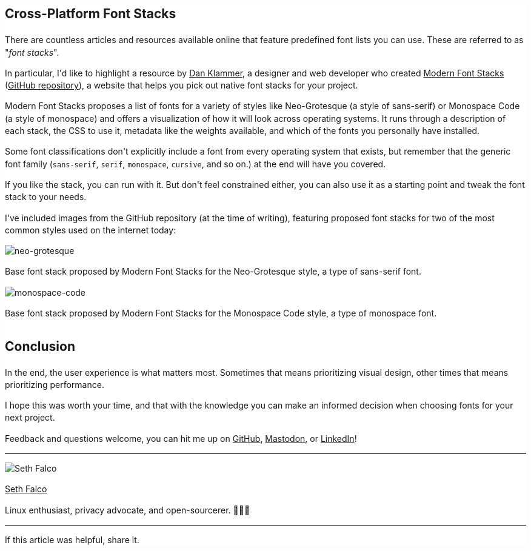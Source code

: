 ## Cross-Platform Font Stacks

There are countless articles and resources available online that feature predefined font lists you can use. These are referred to as "_font stacks_".

In particular, I'd like to highlight a resource by [Dan Klammer][30], a designer and web developer who created [Modern Font Stacks][31] ([GitHub repository][32]), a website that helps you pick out native font stacks for your project.

Modern Font Stacks proposes a list of fonts for a variety of styles like Neo-Grotesque (a style of sans-serif) or Monospace Code (a style of monospace) and offers a visualization of how it will look across operating systems. It runs through a description of each stack, the CSS to use it, metadata like the weights available, and which of the fonts you personally have installed.

Some font classifications don't explicitly include a font from every operating system that exists, but remember that the generic font family (`sans-serif`, `serif`, `monospace`, `cursive`, and so on.) at the end will have you covered.

If you like the stack, you can run with it. But don't feel constrained either, you can also use it as a starting point and tweak the font stack to your needs.

I've included images from the GitHub repository (at the time of writing), featuring proposed font stacks for two of the most common styles used on the internet today:

![neo-grotesque](https://www.freecodecamp.org/news/content/images/2024/05/neo-grotesque.png)

Base font stack proposed by Modern Font Stacks for the Neo-Grotesque style, a type of sans-serif font.

![monospace-code](https://www.freecodecamp.org/news/content/images/2024/05/monospace-code.png)

Base font stack proposed by Modern Font Stacks for the Monospace Code style, a type of monospace font.

## Conclusion

In the end, the user experience is what matters most. Sometimes that means prioritizing visual design, other times that means prioritizing performance.

I hope this was worth your time, and that with the knowledge you can make an informed decision when choosing fonts for your next project.

Feedback and questions welcome, you can hit me up on [GitHub][33], [Mastodon][34], or [LinkedIn][35]!

---

![Seth Falco](https://www.freecodecamp.org/news/content/images/size/w60/2021/06/seth-falco-gravatar.jpeg)

[Seth Falco][36]

Linux enthusiast, privacy advocate, and open-sourcerer. 🧙🏽‍♂️

---

If this article was helpful, share it.


[1]: /news/tag/fonts/
[2]: /news/author/seth/
[3]: https://fonts.google.com/specimen/Roboto
[4]: https://fonts.google.com/specimen/Montserrat
[5]: https://fonts.google.com/specimen/Inter
[6]: https://fonts.google.com/noto/specimen/Noto+Sans
[7]: https://fonts.google.com/specimen/JetBrains+Mono
[8]: https://firefox-source-docs.mozilla.org/devtools-user/network_monitor/throttling/index.html
[9]: https://web.dev/cls/
[10]: https://web.dev/vitals/
[11]: https://developer.mozilla.org/en-US/docs/Glossary/IP_Address
[12]: https://developer.mozilla.org/en-US/docs/Web/HTTP/Headers/User-Agent
[13]: https://developer.mozilla.org/en-US/docs/Web/HTTP/Headers/Referer
[14]: https://thehackernews.com/2022/01/german-court-rules-websites-embedding.html
[15]: https://support.mozilla.org/en-US/kb/change-fonts-and-colors-websites-use#w_custom-fonts
[16]: https://github.com/gorhill/uBlock/wiki/Per-site-switches#no-remote-fonts
[17]: https://developer.mozilla.org/en-US/docs/Web/CSS/font-family#try_it
[18]: https://en.wikipedia.org/wiki/Wikipedia:Typography
[19]: https://openmoji.org/
[20]: https://developer.mozilla.org/en-US/docs/Learn/CSS/CSS_layout/Responsive_Design
[21]: https://developer.mozilla.org/en-US/docs/Learn/CSS/Styling_text/Fundamentals#web_safe_fonts
[22]: https://en.wikipedia.org/wiki/Typeface#metrics
[23]: https://www.debian.org/
[24]: https://framasoft.org/
[25]: https://www.davidrevoy.com/
[26]: https://developer.apple.com/fonts/system-fonts/
[27]: https://learn.microsoft.com/en-us/typography/fonts/windows_11_font_list#introduction
[28]: https://en.wikipedia.org/wiki/Croscore_fonts
[29]: https://developer.mozilla.org/en-US/docs/Learn/CSS/Styling_text/Fundamentals#web_safe_fonts
[30]: https://danklammer.com/
[31]: https://modernfontstacks.com/
[32]: https://github.com/system-fonts/modern-font-stacks
[33]: https://github.com/SethFalco
[34]: https://fosstodon.org/@sethi
[35]: https://www.linkedin.com/in/sethfalco/
[36]: /news/author/seth/
[37]: https://www.freecodecamp.org/learn/
